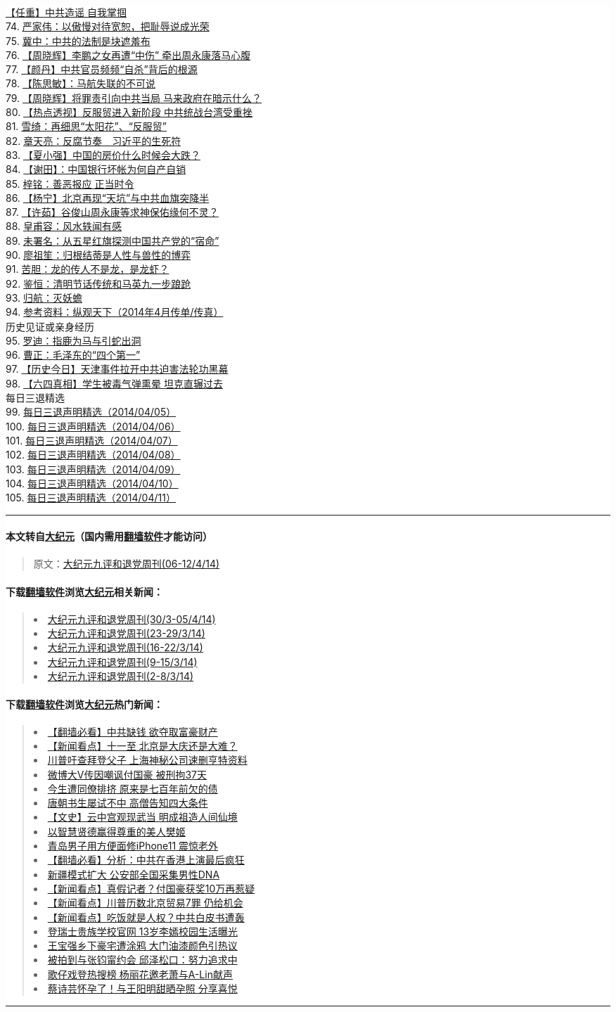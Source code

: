 <a href=/b5/14/4/12/n4129550.md target=_blank>【任重】中共造谣 自我掌掴 </a><br />74. <a href=/b5/14/4/11/n4129324.md target=_blank>严家伟：以傲慢对待宽恕，把耻辱说成光荣</a><br />75. <a href=/b5/14/4/9/n4126915.md target=_blank>冀中：中共的法制是块遮羞布</a><br />76. <a href=/b5/14/4/9/n4126828.md target=_blank>【周晓辉】李鹏之女再遭“中伤” 牵出周永康落马心腹</a><br />77. <a href=/b5/14/4/12/n4129544.md target=_blank>【颜丹】中共官员频频“自杀”背后的根源</a><br />78. <a href=/b5/14/3/29/n4118662.md target=_blank>【陈思敏】：马航失联的不可说 </a><br />79. <a href=/b5/14/3/30/n4118802.md target=_blank>【周晓辉】将罪责引向中共当局 马来政府在暗示什么？</a><br />80. <a href=/b5/14/4/10/n4127878.md target=_blank>【热点透视】反服贸进入新阶段 中共统战台湾受重挫</a><br />81. <a href=/b5/14/4/6/n4124803.md target=_blank>雪绮：再细思“太阳花”、“反服贸”</a><br />82. <a href=/b5/14/4/12/n4129559.md target=_blank>章天亮：反腐节奏　习近平的生死符</a><br />83. <a href=/b5/14/4/6/n4124591.md target=_blank>【夏小强】中国的房价什么时候会大跌？</a><br />84. <a href=/b5/14/4/8/n4125992.md target=_blank>【谢田】：中国银行坏帐为何自产自销</a><br />85. <a href=/b5/14/4/9/n4126979.md target=_blank>梓铭：善恶报应 正当时令</a><br />86. <a href=/b5/14/4/7/n4125067.md target=_blank>【杨宁】北京再现“天坑”与中共血旗突降半</a><br />87. <a href=/b5/14/4/7/n4125065.md target=_blank>【许茹】谷俊山周永康等求神保佑缘何不灵？</a><br />88. <a href=/b5/14/4/10/n4128599.md target=_blank>皇甫容：风水轶闻有感</a><br />89. <a href=/b5/14/4/12/n4129817.md target=_blank>未署名：从五星红旗探测中国共产党的“宿命”</a><br />90. <a href=/b5/14/4/6/n4124830.md target=_blank>廖祖笙：归根结蒂是人性与兽性的博弈 </a><br />91. <a href=/b5/14/4/12/n4129895.md target=_blank>苦胆：龙的传人不是龙，是龙虾？ </a><br />92. <a href=/b5/14/4/5/n4124381.md target=_blank>鉴恒：清明节话传统和马英九一步踉跄</a><br />93. <a href=/b5/14/4/7/n4125098.md target=_blank>归航：灭妖蟾</a><br />94. <a href=/b5/14/4/7/n4125395.md target=_blank>参考资料：纵观天下（2014年4月传单/传真）</a><br />历史见证或亲身经历<br />95. <a href=/b5/14/4/7/n4125112.md target=_blank>罗迪：指鹿为马与引蛇出洞</a><br />96. <a href=/b5/14/4/7/n4125113.md target=_blank>曹正：毛泽东的“四个第一”</a><br />97. <a href=/b5/14/4/11/n4128658.md target=_blank>【历史今日】天津事件拉开中共迫害法轮功黑幕</a><br />98. <a href=/b5/14/4/11/n4129196.md target=_blank>【六四真相】学生被毒气弹熏晕 坦克直辗过去</a><br />每日三退精选<br />99. <a href=/b5/14/4/6/n4124587.md target=_blank>每日三退声明精选（2014/04/05）</a><br />100. <a href=/b5/14/4/7/n4125167.md target=_blank>每日三退声明精选（2014/04/06）</a><br />101. <a href=/b5/14/4/8/n4126175.md target=_blank>每日三退声明精选（2014/04/07）</a><br />102. <a href=/b5/14/4/9/n4127028.md target=_blank>每日三退声明精选（2014/04/08）</a><br />103. <a href=/b5/14/4/10/n4127957.md target=_blank>每日三退声明精选（2014/04/09）</a><br />104. <a href=/b5/14/4/11/n4128844.md target=_blank>每日三退声明精选（2014/04/10）</a><br />105. <a href=/b5/14/4/12/n4129681.md target=_blank>每日三退声明精选（2014/04/11）</a></p>
<hr>

#### 本文转自<a href="http://www.epochtimes.com">大纪元</a>（国内需用<a href="https://git.io/JesJV">翻墙软件</a>才能访问）
> 原文：<a href="http://www.epochtimes.com/gb/14/4/14/n4130803.htm">大纪元九评和退党周刊(06-12/4/14)</a>
#### 下载<a href="https://git.io/JesJV">翻墙软件</a>浏览<a href="http://www.epochtimes.com">大纪元</a>相关新闻：
> <li><a href="http://www.epochtimes.com/gb/14/4/7/n4125077.htm">大纪元九评和退党周刊(30/3-05/4/14)</a></li>
> <li><a href="http://www.epochtimes.com/gb/14/3/31/n4119436.htm">大纪元九评和退党周刊(23-29/3/14)</a></li>
> <li><a href="http://www.epochtimes.com/gb/14/3/24/n4113795.htm">大纪元九评和退党周刊(16-22/3/14)</a></li>
> <li><a href="http://www.epochtimes.com/gb/14/3/16/n4107276.htm">大纪元九评和退党周刊(9-15/3/14)</a></li>
> <li><a href="http://www.epochtimes.com/gb/14/3/9/n4101478.htm">大纪元九评和退党周刊(2-8/3/14)</a></li>

#### 下载<a href="https://git.io/JesJV">翻墙软件</a>浏览<a href="http://www.epochtimes.com">大纪元</a>热门新闻：
> <li><a href="http://www.epochtimes.com/gb/19/9/25/n11546931.htm">【翻墙必看】中共缺钱 欲夺取富豪财产</a></li>
> <li><a href="http://www.epochtimes.com/gb/19/9/26/n11548856.htm">【新闻看点】十一至 北京是大庆还是大难？</a></li>
> <li><a href="http://www.epochtimes.com/gb/19/9/26/n11549060.htm">川普吁查拜登父子 上海神秘公司速删亨特资料</a></li>
> <li><a href="http://www.epochtimes.com/gb/19/9/26/n11548966.htm">微博大V传因嘲讽付国豪 被刑拘37天</a></li>
> <li><a href="http://www.epochtimes.com/gb/15/9/3/n4519621.htm">今生遭同僚排挤 原来是七百年前欠的债</a></li>
> <li><a href="http://www.epochtimes.com/gb/19/9/20/n11534314.htm">唐朝书生屡试不中 高僧告知四大条件</a></li>
> <li><a href="http://www.epochtimes.com/gb/16/7/1/n8056353.htm">【文史】云中宫观现武当 明成祖造人间仙境</a></li>
> <li><a href="http://www.epochtimes.com/gb/19/9/22/n11539138.htm">以智慧贤德赢得尊重的美人樊姬</a></li>
> <li><a href="http://www.epochtimes.com/gb/19/9/25/n11546708.htm">青岛男子用方便面修iPhone11 震惊老外</a></li>
> <li><a href="http://www.epochtimes.com/gb/19/9/25/n11545125.htm">【翻墙必看】分析：中共在香港上演最后疯狂</a></li>
> <li><a href="http://www.epochtimes.com/gb/19/9/25/n11546501.htm">新疆模式扩大 公安部全国采集男性DNA</a></li>
> <li><a href="http://www.epochtimes.com/gb/19/9/23/n11541603.htm">【新闻看点】真假记者？付国豪获奖10万再惹疑</a></li>
> <li><a href="http://www.epochtimes.com/gb/19/9/25/n11546490.htm">【新闻看点】川普历数北京贸易7罪 仍给机会</a></li>
> <li><a href="http://www.epochtimes.com/gb/19/9/24/n11543678.htm">【新闻看点】吃饭就是人权？中共白皮书遭轰</a></li>
> <li><a href="http://www.epochtimes.com/gb/19/9/24/n11544222.htm">登瑞士贵族学校官网 13岁李嫣校园生活曝光</a></li>
> <li><a href="http://www.epochtimes.com/gb/19/9/24/n11544375.htm">王宝强乡下豪宅遭涂鸦 大门油漆颜色引热议</a></li>
> <li><a href="http://www.epochtimes.com/gb/19/9/25/n11545153.htm">被拍到与张钧甯约会 邱泽松口：努力追求中</a></li>
> <li><a href="http://www.epochtimes.com/gb/19/9/25/n11545320.htm">歌仔戏登热搜榜 杨丽花邀老萧与A-Lin献声</a></li>
> <li><a href="http://www.epochtimes.com/gb/19/9/26/n11547898.htm">蔡诗芸怀孕了！与王阳明甜晒孕照 分享喜悦</a></li>
<hr>
